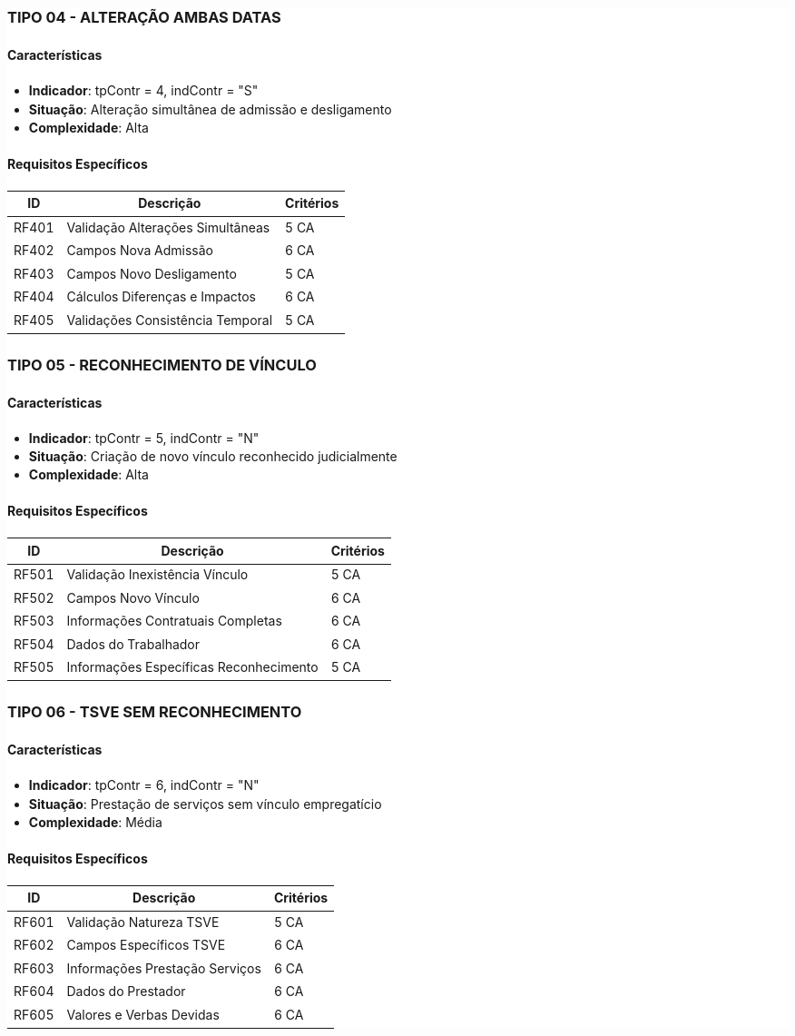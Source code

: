 ### TIPO 04 - ALTERAÇÃO AMBAS DATAS

#### Características
- **Indicador**: tpContr = 4, indContr = "S"
- **Situação**: Alteração simultânea de admissão e desligamento
- **Complexidade**: Alta

#### Requisitos Específicos
| ID | Descrição | Critérios |
|----|-----------|-----------|
| RF401 | Validação Alterações Simultâneas | 5 CA |
| RF402 | Campos Nova Admissão | 6 CA |
| RF403 | Campos Novo Desligamento | 5 CA |
| RF404 | Cálculos Diferenças e Impactos | 6 CA |
| RF405 | Validações Consistência Temporal | 5 CA |

### TIPO 05 - RECONHECIMENTO DE VÍNCULO

#### Características
- **Indicador**: tpContr = 5, indContr = "N"
- **Situação**: Criação de novo vínculo reconhecido judicialmente
- **Complexidade**: Alta

#### Requisitos Específicos
| ID | Descrição | Critérios |
|----|-----------|-----------|
| RF501 | Validação Inexistência Vínculo | 5 CA |
| RF502 | Campos Novo Vínculo | 6 CA |
| RF503 | Informações Contratuais Completas | 6 CA |
| RF504 | Dados do Trabalhador | 6 CA |
| RF505 | Informações Específicas Reconhecimento | 5 CA |

### TIPO 06 - TSVE SEM RECONHECIMENTO

#### Características
- **Indicador**: tpContr = 6, indContr = "N"
- **Situação**: Prestação de serviços sem vínculo empregatício
- **Complexidade**: Média

#### Requisitos Específicos
| ID | Descrição | Critérios |
|----|-----------|-----------|
| RF601 | Validação Natureza TSVE | 5 CA |
| RF602 | Campos Específicos TSVE | 6 CA |
| RF603 | Informações Prestação Serviços | 6 CA |
| RF604 | Dados do Prestador | 6 CA |
| RF605 | Valores e Verbas Devidas | 6 CA |

